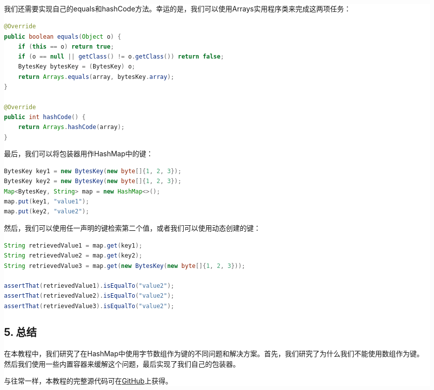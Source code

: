 我们还需要实现自己的equals和hashCode方法。幸运的是，我们可以使用Arrays实用程序类来完成这两项任务：

```java
@Override
public boolean equals(Object o) {
    if (this == o) return true;
    if (o == null || getClass() != o.getClass()) return false;
    BytesKey bytesKey = (BytesKey) o;
    return Arrays.equals(array, bytesKey.array);
}

@Override
public int hashCode() {
    return Arrays.hashCode(array);
}
```

最后，我们可以将包装器用作HashMap中的键：

```java
BytesKey key1 = new BytesKey(new byte[]{1, 2, 3});
BytesKey key2 = new BytesKey(new byte[]{1, 2, 3});
Map<BytesKey, String> map = new HashMap<>();
map.put(key1, "value1");
map.put(key2, "value2");
```

然后，我们可以使用任一声明的键检索第二个值，或者我们可以使用动态创建的键：

```java
String retrievedValue1 = map.get(key1);
String retrievedValue2 = map.get(key2);
String retrievedValue3 = map.get(new BytesKey(new byte[]{1, 2, 3}));

assertThat(retrievedValue1).isEqualTo("value2");
assertThat(retrievedValue2).isEqualTo("value2");
assertThat(retrievedValue3).isEqualTo("value2");
```

## 5. 总结

在本教程中，我们研究了在HashMap中使用字节数组作为键的不同问题和解决方案。首先，我们研究了为什么我们不能使用数组作为键。然后我们使用一些内置容器来缓解这个问题，最后实现了我们自己的包装器。

与往常一样，本教程的完整源代码可在[GitHub](https://github.com/tuyucheng7/taketoday-tutorial4j/tree/master/java-core-modules/java-collections-maps-5)上获得。